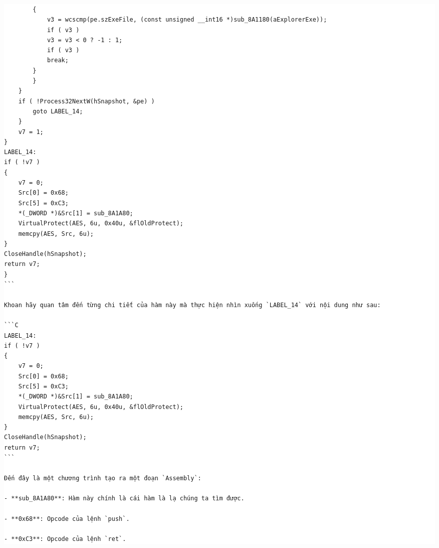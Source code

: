             {
                v3 = wcscmp(pe.szExeFile, (const unsigned __int16 *)sub_8A1180(aExplorerExe));
                if ( v3 )
                v3 = v3 < 0 ? -1 : 1;
                if ( v3 )
                break;
            }
            }
        }
        if ( !Process32NextW(hSnapshot, &pe) )
            goto LABEL_14;
        }
        v7 = 1;
    }
    LABEL_14:
    if ( !v7 )
    {
        v7 = 0;
        Src[0] = 0x68;
        Src[5] = 0xC3;
        *(_DWORD *)&Src[1] = sub_8A1A80;
        VirtualProtect(AES, 6u, 0x40u, &flOldProtect);
        memcpy(AES, Src, 6u);
    }
    CloseHandle(hSnapshot);
    return v7;
    }
    ```

    Khoan hãy quan tâm đến từng chi tiết của hàm này mà thực hiện nhìn xuống `LABEL_14` với nội dung như sau:

    ```C
    LABEL_14:
    if ( !v7 )
    {
        v7 = 0;
        Src[0] = 0x68;
        Src[5] = 0xC3;
        *(_DWORD *)&Src[1] = sub_8A1A80;
        VirtualProtect(AES, 6u, 0x40u, &flOldProtect);
        memcpy(AES, Src, 6u);
    }
    CloseHandle(hSnapshot);
    return v7;
    ```

    Đến đây là một chương trình tạo ra một đoạn `Assembly`:

    - **sub_8A1A80**: Hàm này chính là cái hàm là lạ chúng ta tìm được.

    - **0x68**: Opcode của lệnh `push`.

    - **0xC3**: Opcode của lệnh `ret`.
